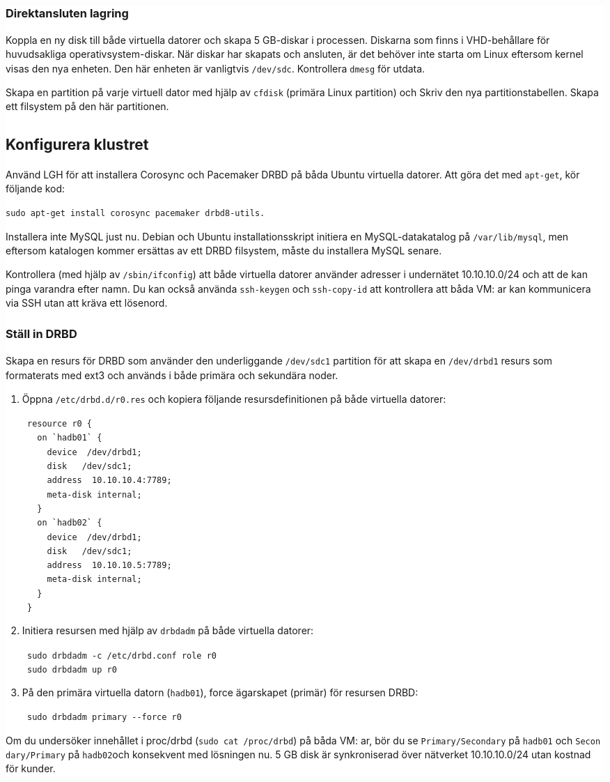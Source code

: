 ### <a name="attached-storage"></a>Direktansluten lagring
Koppla en ny disk till både virtuella datorer och skapa 5 GB-diskar i processen. Diskarna som finns i VHD-behållare för huvudsakliga operativsystem-diskar. När diskar har skapats och ansluten, är det behöver inte starta om Linux eftersom kernel visas den nya enheten. Den här enheten är vanligtvis `/dev/sdc`. Kontrollera `dmesg` för utdata.

Skapa en partition på varje virtuell dator med hjälp av `cfdisk` (primära Linux partition) och Skriv den nya partitionstabellen. Skapa ett filsystem på den här partitionen.

## <a name="set-up-the-cluster"></a>Konfigurera klustret
Använd LGH för att installera Corosync och Pacemaker DRBD på båda Ubuntu virtuella datorer. Att göra det med `apt-get`, kör följande kod:

    sudo apt-get install corosync pacemaker drbd8-utils.

Installera inte MySQL just nu. Debian och Ubuntu installationsskript initiera en MySQL-datakatalog på `/var/lib/mysql`, men eftersom katalogen kommer ersättas av ett DRBD filsystem, måste du installera MySQL senare.

Kontrollera (med hjälp av `/sbin/ifconfig`) att både virtuella datorer använder adresser i undernätet 10.10.10.0/24 och att de kan pinga varandra efter namn. Du kan också använda `ssh-keygen` och `ssh-copy-id` att kontrollera att båda VM: ar kan kommunicera via SSH utan att kräva ett lösenord.

### <a name="set-up-drbd"></a>Ställ in DRBD
Skapa en resurs för DRBD som använder den underliggande `/dev/sdc1` partition för att skapa en `/dev/drbd1` resurs som formaterats med ext3 och används i både primära och sekundära noder.

1. Öppna `/etc/drbd.d/r0.res` och kopiera följande resursdefinitionen på både virtuella datorer:

        resource r0 {
          on `hadb01` {
            device  /dev/drbd1;
            disk   /dev/sdc1;
            address  10.10.10.4:7789;
            meta-disk internal;
          }
          on `hadb02` {
            device  /dev/drbd1;
            disk   /dev/sdc1;
            address  10.10.10.5:7789;
            meta-disk internal;
          }
        }

2. Initiera resursen med hjälp av `drbdadm` på både virtuella datorer:

        sudo drbdadm -c /etc/drbd.conf role r0
        sudo drbdadm up r0

3. På den primära virtuella datorn (`hadb01`), force ägarskapet (primär) för resursen DRBD:

        sudo drbdadm primary --force r0

Om du undersöker innehållet i proc/drbd (`sudo cat /proc/drbd`) på båda VM: ar, bör du se `Primary/Secondary` på `hadb01` och `Secondary/Primary` på `hadb02`och konsekvent med lösningen nu. 5 GB disk är synkroniserad över nätverket 10.10.10.0/24 utan kostnad för kunder.

